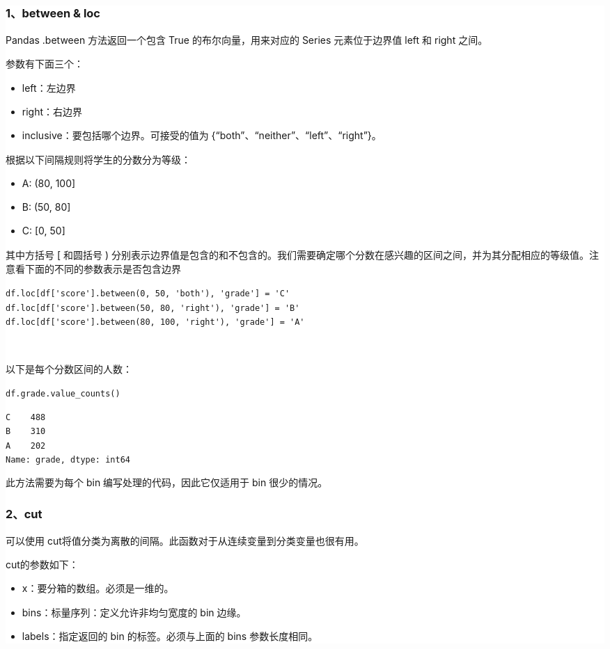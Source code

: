### 1、between & loc

Pandas .between 方法返回一个包含 True 的布尔向量，用来对应的 Series 元素位于边界值 left 和 right 之间。

参数有下面三个：

- left：左边界
    
- right：右边界
    
- inclusive：要包括哪个边界。可接受的值为 {“both”、“neither”、“left”、“right”}。
    

根据以下间隔规则将学生的分数分为等级：

- A: (80, 100\]
    
- B: (50, 80\]
    
- C: \[0, 50\]
    

其中方括号 \[ 和圆括号 ) 分别表示边界值是包含的和不包含的。我们需要确定哪个分数在感兴趣的区间之间，并为其分配相应的等级值。注意看下面的不同的参数表示是否包含边界

```
df.loc[df['score'].between(0, 50, 'both'), 'grade'] = 'C' 
df.loc[df['score'].between(50, 80, 'right'), 'grade'] = 'B' 
df.loc[df['score'].between(80, 100, 'right'), 'grade'] = 'A'

```

![Image](data:image/gif;base64,iVBORw0KGgoAAAANSUhEUgAAAAEAAAABCAYAAAAfFcSJAAAADUlEQVQImWNgYGBgAAAABQABh6FO1AAAAABJRU5ErkJggg==)

以下是每个分数区间的人数：

```
df.grade.value_counts()

```

```
C    488
B    310
A    202
Name: grade, dtype: int64

```

此方法需要为每个 bin 编写处理的代码，因此它仅适用于 bin 很少的情况。

### 2、cut

可以使用 cut将值分类为离散的间隔。此函数对于从连续变量到分类变量也很有用。

cut的参数如下：

- x：要分箱的数组。必须是一维的。
    
- bins：标量序列：定义允许非均匀宽度的 bin 边缘。
    
- labels：指定返回的 bin 的标签。必须与上面的 bins 参数长度相同。
    